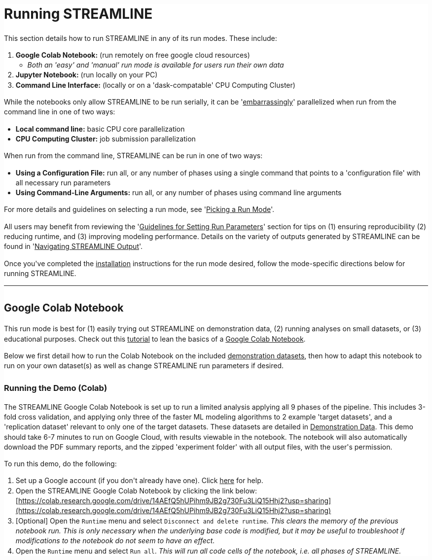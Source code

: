 # Running STREAMLINE
This section details how to run STREAMLINE in any of its run modes. These include:
1. **Google Colab Notebook:** (run remotely on free google cloud resources)
    * *Both an 'easy' and 'manual' run mode is available for users run their own data*
2. **Jupyter Notebook:** (run locally on your PC)
3. **Command Line Interface:** (locally or on a 'dask-compatable' CPU Computing Cluster)

While the notebooks only allow STREAMLINE to be run serially, it can be '[embarrassingly](https://en.wikipedia.org/wiki/Embarrassingly_parallel)' parallelized when run from the command line in one of two ways:
* **Local command line:** basic CPU core parallelization 
* **CPU Computing Cluster:** job submission parallelization

When run from the command line, STREAMLINE can be run in one of two ways:
* **Using a Configuration File:** run all, or any number of phases using a single command that points to a 'configuration file' with all necessary run parameters
* **Using Command-Line Arguments:** run all, or any number of phases using command line arguments

For more details and guidelines on selecting a run mode, see '[Picking a Run Mode](#picking-a-run-mode)'.

All users may benefit from reviewing the '[Guidelines for Setting Run Parameters](tips.md)' section for tips on (1) ensuring reproducibility (2) reducing runtime, and (3) improving modeling performance. Details on the variety of outputs generated by STREAMLINE can be found in '[Navigating STREAMLINE Output](output.md)'.

Once you've completed the [installation](install.md) instructions for the run mode desired, follow the mode-specific directions below for running STREAMLINE.

***
## Google Colab Notebook
This run mode is best for (1) easily trying out STREAMLINE on demonstration data, (2) running analyses on small datasets, or (3) educational purposes. Check out this [tutorial](https://www.tutorialspoint.com/google_colab/index.htm) to lean the basics of a [Google Colab Notebook](https://research.google.com/colaboratory/).

Below we first detail how to run the Colab Notebook on the included [demonstration datasets](data.md#demonstration-data), then how to adapt this notebook to run on your own dataset(s) as well as change STREAMLINE run parameters if desired. 

### Running the Demo (Colab)
The STREAMLINE Google Colab Notebook is set up to run a limited analysis applying all 9 phases of the pipeline. This includes 3-fold cross validation, and applying only three of the faster ML modeling algorithms to 2 example 'target datasets', and a 'replication dataset' relevant to only one of the target datasets. These datasets are detailed in [Demonstration Data](data.md#demonstration-data). This demo should take 6-7 minutes to run on Google Cloud, with results viewable in the notebook. The notebook will also automatically download the PDF summary reports, and the zipped 'experiment folder' with all output files, with the user's permission. 

To run this demo, do the following:
1. Set up a Google account (if you don't already have one). Click [here]( https://support.google.com/accounts/answer/27441?hl=en) for help.
2. Open the STREAMLINE Google Colab Notebook by clicking the link below:
[https://colab.research.google.com/drive/14AEfQ5hUPihm9JB2g730Fu3LiQ15Hhj2?usp=sharing](https://colab.research.google.com/drive/14AEfQ5hUPihm9JB2g730Fu3LiQ15Hhj2?usp=sharing)
3. \[Optional] Open the `Runtime` menu and select `Disconnect and delete runtime`. *This clears the memory of the previous notebook run. This is only necessary when the underlying base code is modified, but it may be useful to troubleshoot if modifications to the notebook do not seem to have an effect.*
4. Open the `Runtime` menu and select `Run all`. *This will run all code cells of the notebook, i.e. all phases of STREAMLINE.* 
